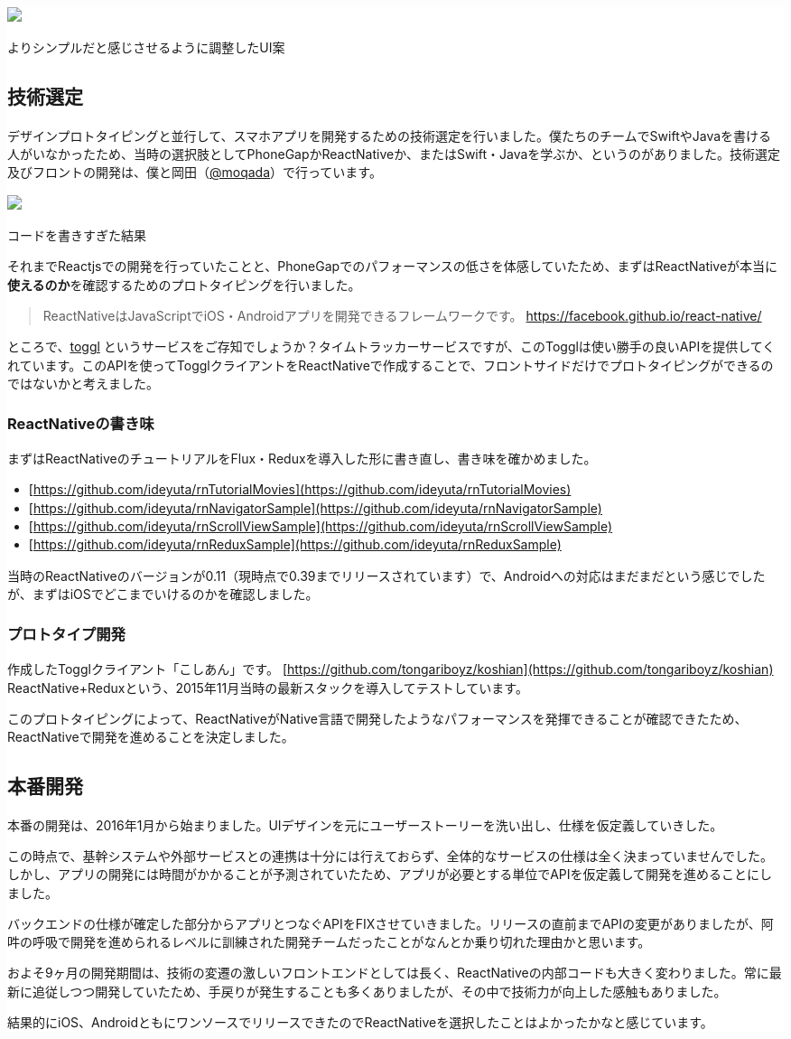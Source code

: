 ![](/images/vandlecard/v011.png)
<p class="Caption">よりシンプルだと感じさせるように調整したUI案</p>


## 技術選定

デザインプロトタイピングと並行して、スマホアプリを開発するための技術選定を行いました。僕たちのチームでSwiftやJavaを書ける人がいなかったため、当時の選択肢としてPhoneGapかReactNativeか、またはSwift・Javaを学ぶか、というのがありました。技術選定及びフロントの開発は、僕と岡田（[@moqada](https://twitter.com/moqada)）で行っています。

![](/images/vandlecard/v033.png)
<p class="Caption">コードを書きすぎた結果</p>

それまでReactjsでの開発を行っていたことと、PhoneGapでのパフォーマンスの低さを体感していたため、まずはReactNativeが本当に**使えるのか**を確認するためのプロトタイピングを行いました。

> ReactNativeはJavaScriptでiOS・Androidアプリを開発できるフレームワークです。 https://facebook.github.io/react-native/

ところで、[toggl](https://toggl.com/) というサービスをご存知でしょうか？タイムトラッカーサービスですが、このTogglは使い勝手の良いAPIを提供してくれています。このAPIを使ってTogglクライアントをReactNativeで作成することで、フロントサイドだけでプロトタイピングができるのではないかと考えました。

### ReactNativeの書き味

まずはReactNativeのチュートリアルをFlux・Reduxを導入した形に書き直し、書き味を確かめました。

- [https://github.com/ideyuta/rnTutorialMovies](https://github.com/ideyuta/rnTutorialMovies)
- [https://github.com/ideyuta/rnNavigatorSample](https://github.com/ideyuta/rnNavigatorSample)
- [https://github.com/ideyuta/rnScrollViewSample](https://github.com/ideyuta/rnScrollViewSample)
- [https://github.com/ideyuta/rnReduxSample](https://github.com/ideyuta/rnReduxSample)

当時のReactNativeのバージョンが0.11（現時点で0.39までリリースされています）で、Androidへの対応はまだまだという感じでしたが、まずはiOSでどこまでいけるのかを確認しました。

### プロトタイプ開発

作成したTogglクライアント「こしあん」です。
[https://github.com/tongariboyz/koshian](https://github.com/tongariboyz/koshian)  
ReactNative+Reduxという、2015年11月当時の最新スタックを導入してテストしています。

このプロトタイピングによって、ReactNativeがNative言語で開発したようなパフォーマンスを発揮できることが確認できたため、ReactNativeで開発を進めることを決定しました。


## 本番開発

本番の開発は、2016年1月から始まりました。UIデザインを元にユーザーストーリーを洗い出し、仕様を仮定義していきした。

この時点で、基幹システムや外部サービスとの連携は十分には行えておらず、全体的なサービスの仕様は全く決まっていませんでした。しかし、アプリの開発には時間がかかることが予測されていたため、アプリが必要とする単位でAPIを仮定義して開発を進めることにしました。

バックエンドの仕様が確定した部分からアプリとつなぐAPIをFIXさせていきました。リリースの直前までAPIの変更がありましたが、阿吽の呼吸で開発を進められるレベルに訓練された開発チームだったことがなんとか乗り切れた理由かと思います。

およそ9ヶ月の開発期間は、技術の変遷の激しいフロントエンドとしては長く、ReactNativeの内部コードも大きく変わりました。常に最新に追従しつつ開発していたため、手戻りが発生することも多くありましたが、その中で技術力が向上した感触もありました。

結果的にiOS、AndroidともにワンソースでリリースできたのでReactNativeを選択したことはよかったかなと感じています。
